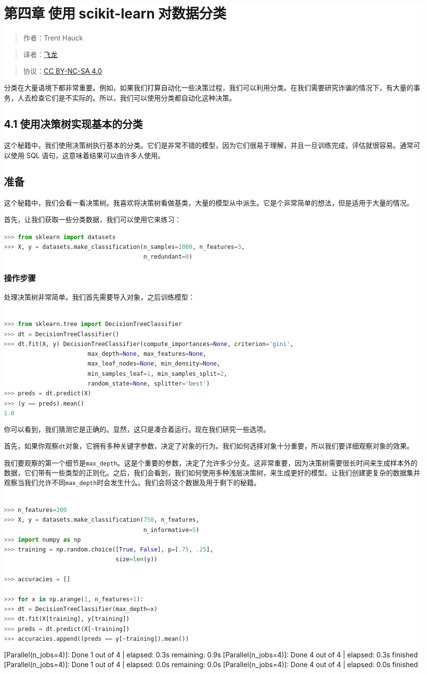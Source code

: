 # 第四章 使用 scikit-learn 对数据分类

> 作者：Trent Hauck

> 译者：[飞龙](https://github.com/wizardforcel)

> 协议：[CC BY-NC-SA 4.0](http://creativecommons.org/licenses/by-nc-sa/4.0/)

分类在大量语境下都非常重要。例如，如果我们打算自动化一些决策过程，我们可以利用分类。在我们需要研究诈骗的情况下，有大量的事务，人去检查它们是不实际的。所以，我们可以使用分类都自动化这种决策。

## 4.1 使用决策树实现基本的分类

这个秘籍中，我们使用决策树执行基本的分类。它们是非常不错的模型，因为它们很易于理解，并且一旦训练完成，评估就很容易。通常可以使用 SQL 语句，这意味着结果可以由许多人使用。

## 准备

这个秘籍中，我们会看一看决策树。我喜欢将决策树看做基类，大量的模型从中派生。它是个非常简单的想法，但是适用于大量的情况。

首先，让我们获取一些分类数据，我们可以使用它来练习：

```py
>>> from sklearn import datasets 
>>> X, y = datasets.make_classification(n_samples=1000, n_features=3,
                                        n_redundant=0)
```

### 操作步骤

处理决策树非常简单。我们首先需要导入对象，之后训练模型：

```py

>>> from sklearn.tree import DecisionTreeClassifier 
>>> dt = DecisionTreeClassifier() 
>>> dt.fit(X, y) DecisionTreeClassifier(compute_importances=None, criterion='gini',
                        max_depth=None, max_features=None,
                        max_leaf_nodes=None, min_density=None,
                        min_samples_leaf=1, min_samples_split=2,
                        random_state=None, splitter='best')
>>> preds = dt.predict(X) 
>>> (y == preds).mean() 
1.0
```

你可以看到，我们猜测它是正确的。显然，这只是凑合着运行。现在我们研究一些选项。

首先，如果你观察`dt`对象，它拥有多种关键字参数，决定了对象的行为。我们如何选择对象十分重要，所以我们要详细观察对象的效果。

我们要观察的第一个细节是`max_depth`。这是个重要的参数，决定了允许多少分支。这非常重要，因为决策树需要很长时间来生成样本外的数据，它们带有一些类型的正则化。之后，我们会看到，我们如何使用多种浅层决策树，来生成更好的模型。让我们创建更复杂的数据集并观察当我们允许不同`max_depth`时会发生什么。我们会将这个数据及用于剩下的秘籍。


```py

>>> n_features=200 
>>> X, y = datasets.make_classification(750, n_features,
                                        n_informative=5) 
>>> import numpy as np 
>>> training = np.random.choice([True, False], p=[.75, .25],
                                size=len(y))

>>> accuracies = []

>>> for x in np.arange(1, n_features+1): 
>>> dt = DecisionTreeClassifier(max_depth=x)    
>>> dt.fit(X[training], y[training])    
>>> preds = dt.predict(X[~training])    
>>> accuracies.append((preds == y[~training]).mean())
```

[Parallel(n_jobs=4)]: Done  1 out of  4 | elapsed:  0.3s remaining: 0.9s 
[Parallel(n_jobs=4)]: Done  4 out of  4 | elapsed:  0.3s finished 
[Parallel(n_jobs=4)]: Done  1 out of  4 | elapsed:  0.0s remaining:    0.0s 
[Parallel(n_jobs=4)]: Done  4 out of  4 | elapsed:  0.0s finished 